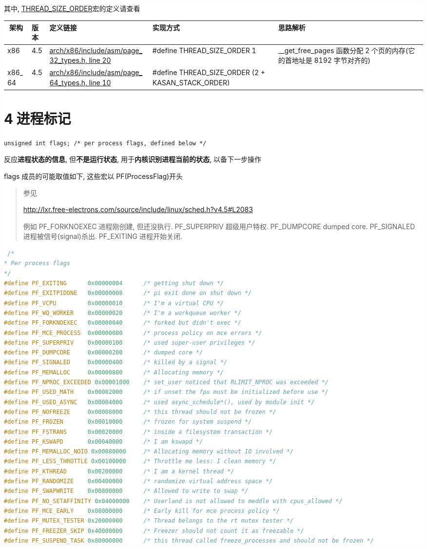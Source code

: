 其中, [THREAD\_SIZE\_ORDER](http://lxr.free-electrons.com/ident?v=4.5;i=THREAD_SIZE_ORDER)宏的定义请查看

| 架构 | 版本 | 定义链接 | 实现方式 | 思路解析 |
| ------------- |:-------------|:-------------|:-------------|:-------------|
| x86 | 4.5 | [arch/x86/include/asm/page_32_types.h, line 20](http://lxr.free-electrons.com/source/arch/x86/include/asm/page_32_types.h?v=4.5#L20) | #define THREAD\_SIZE\_ORDER       1 | \_\_get\_free\_pages 函数分配 2 个页的内存(它的首地址是 8192 字节对齐的)|
| x86\_64 | 4.5 | [arch/x86/include/asm/page_64_types.h, line 10](http://lxr.free-electrons.com/source/arch/x86/include/asm/page_64_types.h?v=4.5#L10)|#define THREAD\_SIZE\_ORDER       (2 + KASAN\_STACK\_ORDER)

# 4 进程标记

```
unsigned int flags; /* per process flags, defined below */
```

反应**进程状态的信息**, 但**不是运行状态**, 用于**内核识别进程当前的状态**, 以备下一步操作

flags 成员的可能取值如下, 这些宏以 PF(ProcessFlag)开头

>参见
>
>http://lxr.free-electrons.com/source/include/linux/sched.h?v4.5#L2083
>
>例如
>PF_FORKNOEXEC       进程刚创建, 但还没执行.
>PF_SUPERPRIV         超级用户特权.
>PF_DUMPCORE         dumped core.
>PF_SIGNALED          进程被信号(signal)杀出.
>PF_EXITING            进程开始关闭.
>
```c
 /*
* Per process flags
*/
#define PF_EXITING      0x00000004      /* getting shut down */
#define PF_EXITPIDONE   0x00000008      /* pi exit done on shut down */
#define PF_VCPU         0x00000010      /* I'm a virtual CPU */
#define PF_WQ_WORKER    0x00000020      /* I'm a workqueue worker */
#define PF_FORKNOEXEC   0x00000040      /* forked but didn't exec */
#define PF_MCE_PROCESS  0x00000080      /* process policy on mce errors */
#define PF_SUPERPRIV    0x00000100      /* used super-user privileges */
#define PF_DUMPCORE     0x00000200      /* dumped core */
#define PF_SIGNALED     0x00000400      /* killed by a signal */
#define PF_MEMALLOC     0x00000800      /* Allocating memory */
#define PF_NPROC_EXCEEDED 0x00001000    /* set_user noticed that RLIMIT_NPROC was exceeded */
#define PF_USED_MATH    0x00002000      /* if unset the fpu must be initialized before use */
#define PF_USED_ASYNC   0x00004000      /* used async_schedule*(), used by module init */
#define PF_NOFREEZE     0x00008000      /* this thread should not be frozen */
#define PF_FROZEN       0x00010000      /* frozen for system suspend */
#define PF_FSTRANS      0x00020000      /* inside a filesystem transaction */
#define PF_KSWAPD       0x00040000      /* I am kswapd */
#define PF_MEMALLOC_NOIO 0x00080000     /* Allocating memory without IO involved */
#define PF_LESS_THROTTLE 0x00100000     /* Throttle me less: I clean memory */
#define PF_KTHREAD      0x00200000      /* I am a kernel thread */
#define PF_RANDOMIZE    0x00400000      /* randomize virtual address space */
#define PF_SWAPWRITE    0x00800000      /* Allowed to write to swap */
#define PF_NO_SETAFFINITY 0x04000000    /* Userland is not allowed to meddle with cpus_allowed */
#define PF_MCE_EARLY    0x08000000      /* Early kill for mce process policy */
#define PF_MUTEX_TESTER 0x20000000      /* Thread belongs to the rt mutex tester */
#define PF_FREEZER_SKIP 0x40000000      /* Freezer should not count it as freezable */
#define PF_SUSPEND_TASK 0x80000000      /* this thread called freeze_processes and should not be frozen */
```
